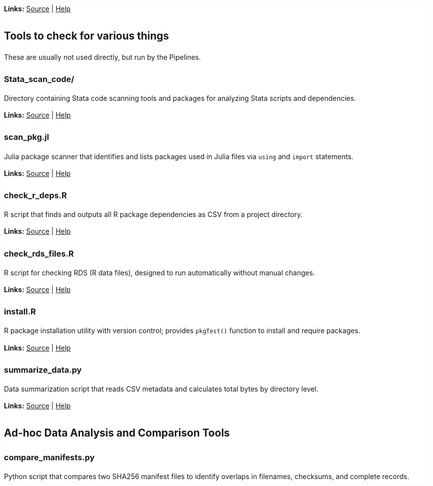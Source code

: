 **Links:** [Source](https://github.com/aeaDataEditor/replication-template/blob/main/tools/mk_tex_table.sh) | [Help](help-mk_tex_table)

## Tools to check for various things

These are usually not used directly, but run by the Pipelines.

### Stata_scan_code/
Directory containing Stata code scanning tools and packages for analyzing Stata scripts and dependencies.

**Links:** [Source](https://github.com/aeaDataEditor/replication-template/tree/main/tools/Stata_scan_code) | [Help](help-Stata_scan_code)



### scan_pkg.jl
Julia package scanner that identifies and lists packages used in Julia files via `using` and `import` statements.

**Links:** [Source](https://github.com/aeaDataEditor/replication-template/blob/main/tools/scan_pkg.jl) | [Help](help-scan_pkg)

### check_r_deps.R
R script that finds and outputs all R package dependencies as CSV from a project directory.

**Links:** [Source](https://github.com/aeaDataEditor/replication-template/blob/main/tools/check_r_deps.R) | [Help](help-check_r_deps)

### check_rds_files.R
R script for checking RDS (R data files), designed to run automatically without manual changes.

**Links:** [Source](https://github.com/aeaDataEditor/replication-template/blob/main/tools/check_rds_files.R) | [Help](help-check_rds_files)

### install.R
R package installation utility with version control; provides `pkgTest()` function to install and require packages.

**Links:** [Source](https://github.com/aeaDataEditor/replication-template/blob/main/tools/install.R) | [Help](help-install)

### summarize_data.py
Data summarization script that reads CSV metadata and calculates total bytes by directory level.

**Links:** [Source](https://github.com/aeaDataEditor/replication-template/blob/main/tools/summarize_data.py) | [Help](help-summarize_data)

## Ad-hoc Data Analysis and Comparison Tools

### compare_manifests.py
Python script that compares two SHA256 manifest files to identify overlaps in filenames, checksums, and complete records.
